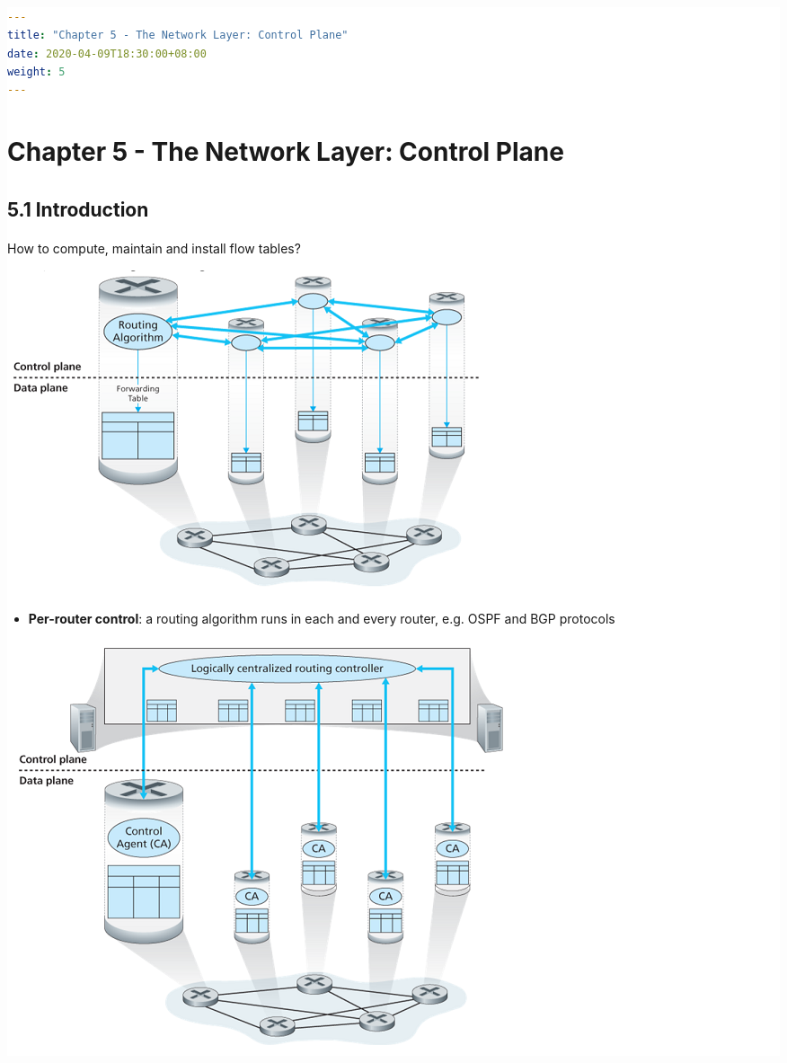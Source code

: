 ```yaml
---
title: "Chapter 5 - The Network Layer: Control Plane"
date: 2020-04-09T18:30:00+08:00
weight: 5
---
```


# Chapter 5 - The Network Layer: Control Plane

## 5.1 Introduction

How to compute, maintain and install flow tables?

![Per-router](cn-5/intro-per-router.png)

*   **Per-router control**: a routing algorithm runs in each and every router, e.g. OSPF and BGP protocols

![Logically Centralized](cn-5/intro-logical.png)
